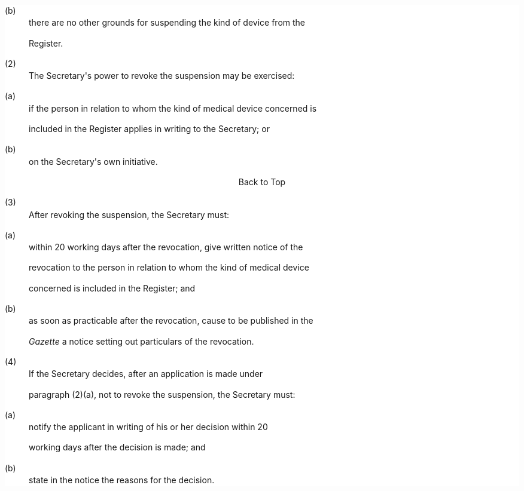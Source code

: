 <dt>(b)</dt><dd>there are no other grounds for suspending the kind of device from the

Register.

</dd>

</dl></dl></dl>

<dl compact=""><dl compact="">

<dt>(2)</dt><dd>The Secretary's power to revoke the suspension may be exercised:

</dd> </dl></dl>

<dl compact=""><dl compact=""><dl compact="">

<dt>(a)</dt><dd>if the person in relation to whom the kind of medical device concerned is

included in the Register applies in writing to the Secretary; or</dd>

<dt>(b)</dt><dd>on the Secretary's own initiative.

</dd>

</dl></dl></dl>

<center>Back to Top</center>

<dl compact=""><dl compact="">

<dt>(3)</dt><dd>After revoking the suspension, the Secretary must:

</dd> </dl></dl>

<dl compact=""><dl compact=""><dl compact="">

<dt>(a)</dt><dd>within 20 working days after the revocation, give written notice of the

revocation to the person in relation to whom the kind of medical device

concerned is included in the Register; and</dd>

<dt>(b)</dt><dd>as soon as practicable after the revocation, cause to be published in the

_Gazette_ a notice setting out particulars of the revocation.

</dd>

</dl></dl></dl>

<dl compact=""><dl compact="">

<dt>(4)</dt><dd>If the Secretary decides, after an application is made under

paragraph&#160;(2)(a), not to revoke the suspension, the Secretary must:

</dd> </dl></dl>

<dl compact=""><dl compact=""><dl compact="">

<dt>(a)</dt><dd>notify the applicant in writing of his or her decision within 20

working  days after the decision is made; and</dd>

<dt>(b)</dt><dd>state in the notice the reasons for the decision.
